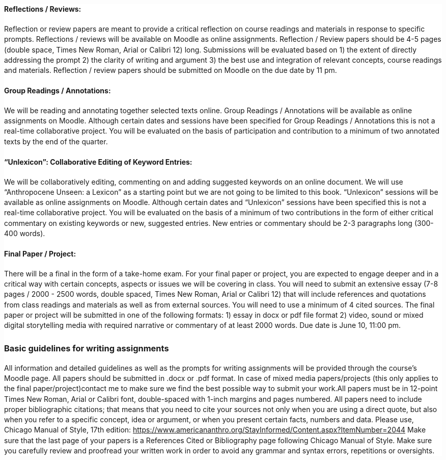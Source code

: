 

#### **Reflections / Reviews:** 

Reflection or review papers are meant to provide a critical reflection on course readings and materials in response to specific prompts. Reflections / reviews will be available on Moodle as online assignments. Reflection / Review papers should be 4-5 pages (double space, Times New Roman, Arial or Calibri 12) long. Submissions will be evaluated based on 1) the extent of directly addressing the prompt 2) the clarity of writing and argument 3) the best use and integration of relevant concepts, course readings and materials. Reflection / review papers should be submitted on Moodle on the due date by 11 pm. 



#### **Group Readings / Annotations:**

We will be reading and annotating together selected texts online. Group Readings / Annotations will be available as online assignments on Moodle. Although certain dates and sessions have been specified for Group Readings / Annotations this is not a real-time collaborative project. You will be evaluated on the basis of participation and contribution to a minimum of two annotated texts by the end of the quarter. 

#### “Unlexicon”: Collaborative Editing of Keyword Entries:

We will be collaboratively editing, commenting on and adding suggested keywords on an online document. We will use “Anthropocene Unseen: a Lexicon” as a starting point but we are not going to be limited to this book. “Unlexicon” sessions will be available as online assignments on Moodle. Although certain dates and “Unlexicon” sessions have been specified this is not a real-time collaborative project. You will be evaluated on the basis of a minimum of two contributions in the form of either critical commentary on existing keywords or new, suggested entries. New entries or commentary should be 2-3 paragraphs long (300-400 words).


#### **Final Paper / Project:**

There will be a final in the form of a take-home exam. For your final paper or project, you are expected to engage deeper and in a critical way with certain concepts, aspects or issues we will be covering in class. You will need to submit an extensive essay (7-8 pages / 2000 - 2500 words, double spaced, Times New Roman, Arial or Calibri 12) that will include references and quotations from class readings and materials as well as from external sources. You will need to use a minimum of 4 cited sources. The final paper or project will be submitted in one of the following formats: 1) essay in docx or pdf file format 2) video, sound or mixed digital storytelling media with required narrative or commentary of at least 2000 words. Due date is June 10, 11:00 pm.

### Basic guidelines for writing assignments

All information and detailed guidelines as well as the prompts for writing assignments will be provided through the course’s Moodle page. All papers should be submitted in .docx or .pdf format. In case of mixed media papers/projects (this only applies to the final paper/project)contact me to make sure we find the best possible way to submit your work.All papers must be in 12-point Times New Roman, Arial or Calibri font, double-spaced with 1-inch margins and pages numbered. All papers need to include proper bibliographic citations; that means that you need to cite your sources not only when you are using a direct quote, but also when you refer to a specific concept, idea or argument, or when you present certain facts, numbers and data. Please use, Chicago Manual of Style, 17th edition: https://www.americananthro.org/StayInformed/Content.aspx?ItemNumber=2044 
Make sure that the last page of your papers is a References Cited or Bibliography page following Chicago Manual of Style. Make sure you carefully review and proofread your written work in order to avoid any grammar and syntax errors, repetitions or oversights.
